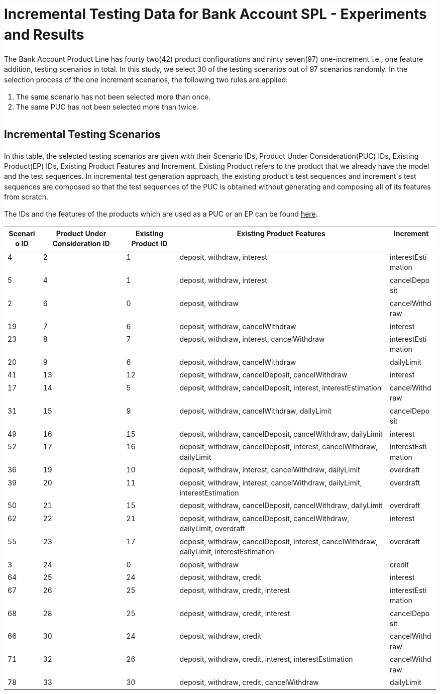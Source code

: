 

# Incremental Testing Data for Bank Account SPL - Experiments and Results
The Bank Account Product Line has fourty two(42) product configurations and ninty seven(97) one-increment i.e., one feature addition, testing scenarios in total. In this study, we select 30 of the testing scenarios out of 97 scenarios randomly. In the selection process of the one increment scenarios, the following two rules are applied:
1. The same scenario has not been selected more than once.
2. The same PUC has not been selected more than twice.

## Incremental Testing Scenarios
In this table, the selected testing scenarios are given with their Scenario IDs, Product Under Consideration(PUC) IDs, Existing Product(EP) IDs, Existing Product Features and Increment. Existing Product refers to the product that we already have the model and the test sequences. In incremental test generation approach, the existing product's test sequences and increment's test sequences are composed so that the test sequences of the PUC is obtained without generating and composing all of its features from scratch.

The IDs and the features of the products which are used as a PUC or an EP can be found [here](https://github.com/esg4aspl/SPL-FESG-Examples/blob/master/BankAccount/Products.pdf).

| Scenario ID | Product Under Consideration ID | Existing Product ID | Existing Product Features                                                                  | Increment         |
| ----------- | ------------------------------ | ------------------- | ------------------------------------------------------------------------------------------ | ------------------ |
| 4           | 2                              | 1                   | deposit, withdraw, interest                                                                | interestEstimation |
| 5           | 4                              | 1                   | deposit, withdraw, interest                                                                | cancelDeposit      |
| 2           | 6                              | 0                   | deposit, withdraw                                                                          | cancelWithdraw     |
| 19          | 7                              | 6                   | deposit, withdraw, cancelWithdraw                                                          | interest           |
| 23          | 8                              | 7                   | deposit, withdraw, interest, cancelWithdraw                                                | interestEstimation |
| 20          | 9                              | 6                   | deposit, withdraw, cancelWithdraw                                                          | dailyLimit         |
| 41          | 13                             | 12                  | deposit, withdraw, cancelDeposit, cancelWithdraw                                           | interest           |
| 17          | 14                             | 5                   | deposit, withdraw, cancelDeposit, interest, interestEstimation                             | cancelWithdraw     |
| 31          | 15                             | 9                   | deposit, withdraw, cancelWithdraw, dailyLimit                                              | cancelDeposit      |
| 49          | 16                             | 15                  | deposit, withdraw, cancelDeposit, cancelWithdraw, dailyLimit                               | interest           |
| 52          | 17                             | 16                  | deposit, withdraw, cancelDeposit, interest, cancelWithdraw, dailyLimit                     | interestEstimation |
| 36          | 19                             | 10                  | deposit, withdraw, interest, cancelWithdraw, dailyLimit                                    | overdraft          |
| 39          | 20                             | 11                  | deposit, withdraw, interest, cancelWithdraw, dailyLimit, interestEstimation                | overdraft          |
| 50          | 21                             | 15                  | deposit, withdraw, cancelDeposit, cancelWithdraw, dailyLimit                               | overdraft          |
| 62          | 22                             | 21                  | deposit, withdraw, cancelDeposit, cancelWithdraw, dailyLimit, overdraft                    | interest           |
| 55          | 23                             | 17                  | deposit, withdraw, cancelDeposit, interest, cancelWithdraw, dailyLimit, interestEstimation | overdraft          |
| 3           | 24                             | 0                   | deposit, withdraw                                                                          | credit             |
| 64          | 25                             | 24                  | deposit, withdraw, credit                                                                  | interest           |
| 67          | 26                             | 25                  | deposit, withdraw, credit, interest                                                        | interestEstimation |
| 68          | 28                             | 25                  | deposit, withdraw, credit, interest                                                        | cancelDeposit      |
| 66          | 30                             | 24                  | deposit, withdraw, credit                                                                  | cancelWithdraw     |
| 71          | 32                             | 26                  | deposit, withdraw, credit, interest, interestEstimation                                    | cancelWithdraw     |
| 78          | 33                             | 30                  | deposit, withdraw, credit, cancelWithdraw                                                  | dailyLimit         |